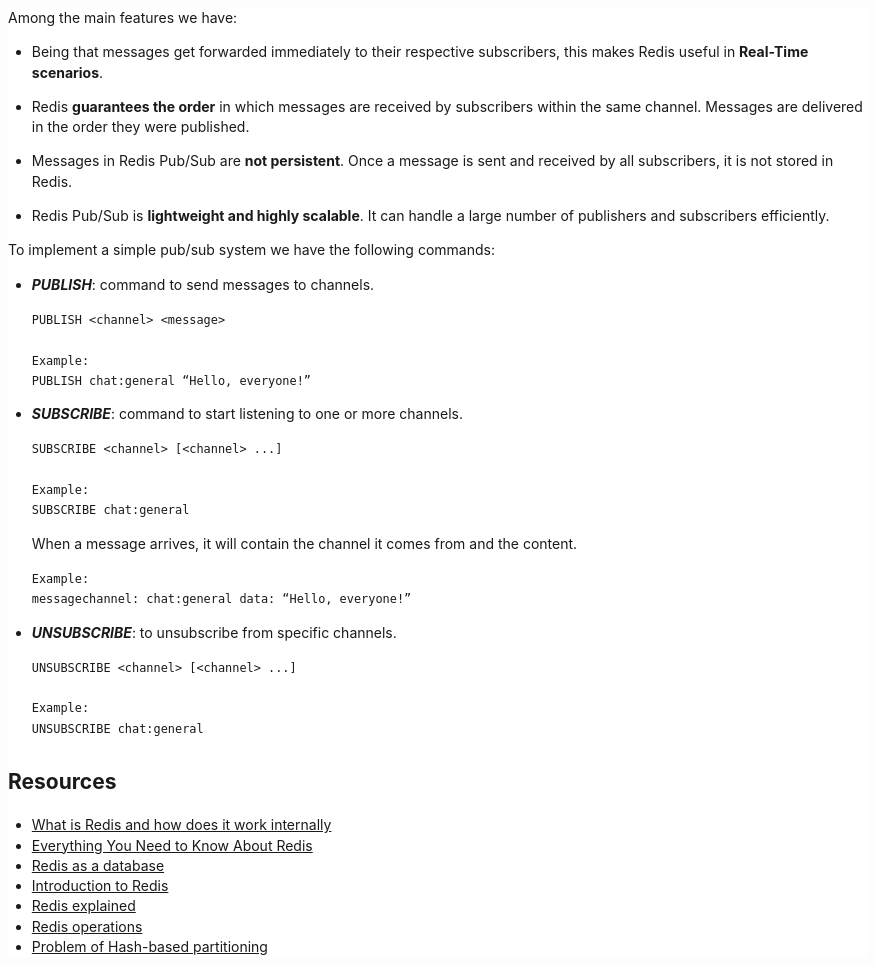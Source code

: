 Among the main features we have:

* Being that messages get forwarded immediately to their respective subscribers, this makes Redis useful in **Real-Time scenarios**.

* Redis **guarantees the order** in which messages are received by subscribers within the same channel. Messages are delivered in the order they were published.

* Messages in Redis Pub/Sub are **not persistent**. Once a message is sent and received by all subscribers, it is not stored in Redis.

* Redis Pub/Sub is **lightweight and highly scalable**. It can handle a large number of publishers and subscribers efficiently.

To implement a simple pub/sub system we have the following commands:

* ***PUBLISH***: command to send messages to channels.
    
    ```
    PUBLISH <channel> <message>

    Example:
    PUBLISH chat:general “Hello, everyone!”
    ```

* ***SUBSCRIBE***: command to start listening to one or more channels.

    ```
    SUBSCRIBE <channel> [<channel> ...]

    Example:
    SUBSCRIBE chat:general
    ```
    
    When a message arrives, it will contain the channel it comes from and the content.

    ```
    Example:
    messagechannel: chat:general data: “Hello, everyone!”
    ```

* ***UNSUBSCRIBE***: to unsubscribe from specific channels.

    ```
    UNSUBSCRIBE <channel> [<channel> ...]

    Example:
    UNSUBSCRIBE chat:general
    ```

## Resources
* [What is Redis and how does it work internally](https://medium.com/@ayushsaxena823/what-is-redis-and-how-does-it-work-cfe2853eb9a9)
* [Everything You Need to Know About Redis](https://medium.com/codex/7-redis-features-you-might-not-know-bab8c9beb2c)
* [Redis as a database](https://medium.com/wix-engineering/redis-as-a-database-f9df579b09c0)
* [Introduction to Redis](https://www.geeksforgeeks.org/introduction-to-redis-server/)
* [Redis explained](https://architecturenotes.co/p/redis)
* [Redis operations](https://www.tutorialspoint.com/redis/redis_quick_guide.htm)
* [Problem of Hash-based partitioning](http://www.mikeperham.com/2009/01/14/consistent-hashing-in-memcache-client/)
